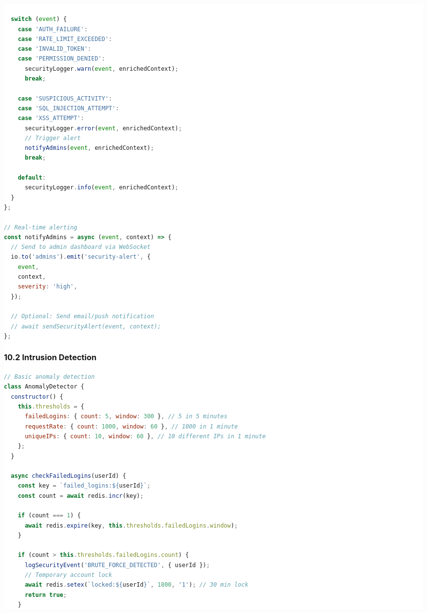 ```javascript

  switch (event) {
    case 'AUTH_FAILURE':
    case 'RATE_LIMIT_EXCEEDED':
    case 'INVALID_TOKEN':
    case 'PERMISSION_DENIED':
      securityLogger.warn(event, enrichedContext);
      break;

    case 'SUSPICIOUS_ACTIVITY':
    case 'SQL_INJECTION_ATTEMPT':
    case 'XSS_ATTEMPT':
      securityLogger.error(event, enrichedContext);
      // Trigger alert
      notifyAdmins(event, enrichedContext);
      break;

    default:
      securityLogger.info(event, enrichedContext);
  }
};

// Real-time alerting
const notifyAdmins = async (event, context) => {
  // Send to admin dashboard via WebSocket
  io.to('admins').emit('security-alert', {
    event,
    context,
    severity: 'high',
  });

  // Optional: Send email/push notification
  // await sendSecurityAlert(event, context);
};
```

### 10.2 Intrusion Detection

```javascript
// Basic anomaly detection
class AnomalyDetector {
  constructor() {
    this.thresholds = {
      failedLogins: { count: 5, window: 300 }, // 5 in 5 minutes
      requestRate: { count: 1000, window: 60 }, // 1000 in 1 minute
      uniqueIPs: { count: 10, window: 60 }, // 10 different IPs in 1 minute
    };
  }

  async checkFailedLogins(userId) {
    const key = `failed_logins:${userId}`;
    const count = await redis.incr(key);

    if (count === 1) {
      await redis.expire(key, this.thresholds.failedLogins.window);
    }

    if (count > this.thresholds.failedLogins.count) {
      logSecurityEvent('BRUTE_FORCE_DETECTED', { userId });
      // Temporary account lock
      await redis.setex(`locked:${userId}`, 1800, '1'); // 30 min lock
      return true;
    }
```